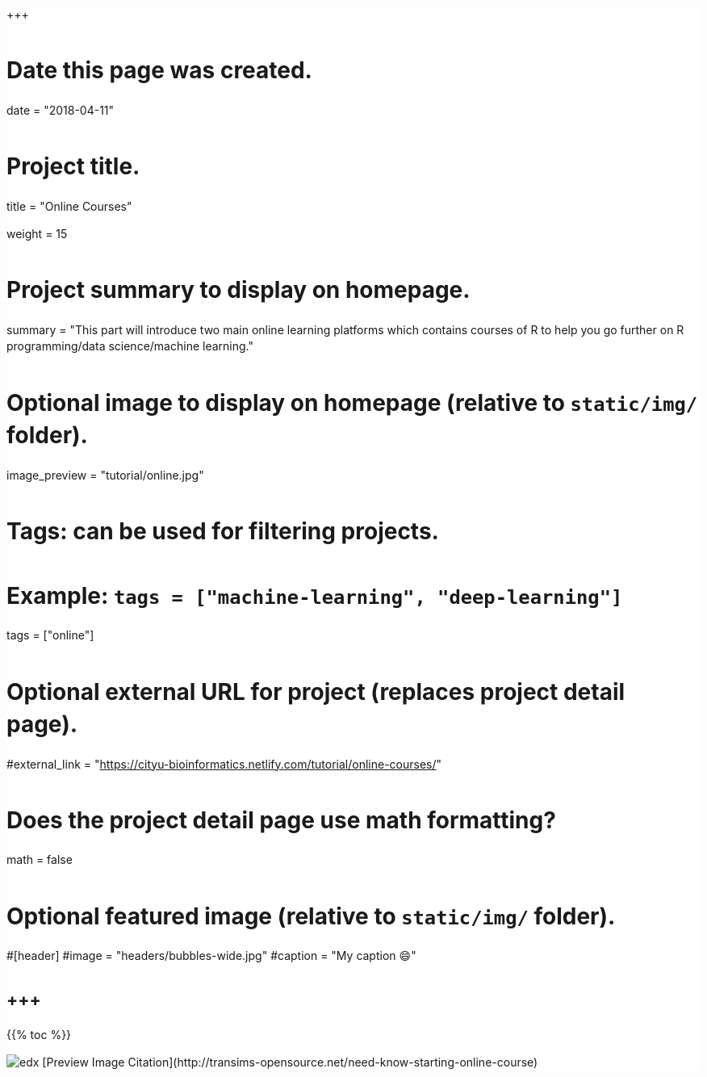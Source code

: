 +++
# Date this page was created.
date = "2018-04-11"

# Project title.
title = "Online Courses"

weight = 15
# Project summary to display on homepage. 
summary = "This part will introduce two main online learning platforms which contains courses of R to help you go further on R programming/data science/machine learning."

# Optional image to display on homepage (relative to `static/img/` folder).
image_preview = "tutorial/online.jpg"

# Tags: can be used for filtering projects.
# Example: `tags = ["machine-learning", "deep-learning"]`
tags = ["online"]

# Optional external URL for project (replaces project detail page).
#external_link = "https://cityu-bioinformatics.netlify.com/tutorial/online-courses/"

# Does the project detail page use math formatting?
math = false

# Optional featured image (relative to `static/img/` folder).
#[header]
#image = "headers/bubbles-wide.jpg"
#caption = "My caption :smile:"


+++
---
<span id="top"></span>

{{% toc %}}

<img src="/img/tutorial/online.jpg" width="600" height="300" alt="edx" align= center/>
[Preview Image Citation](http://transims-opensource.net/need-know-starting-online-course)
